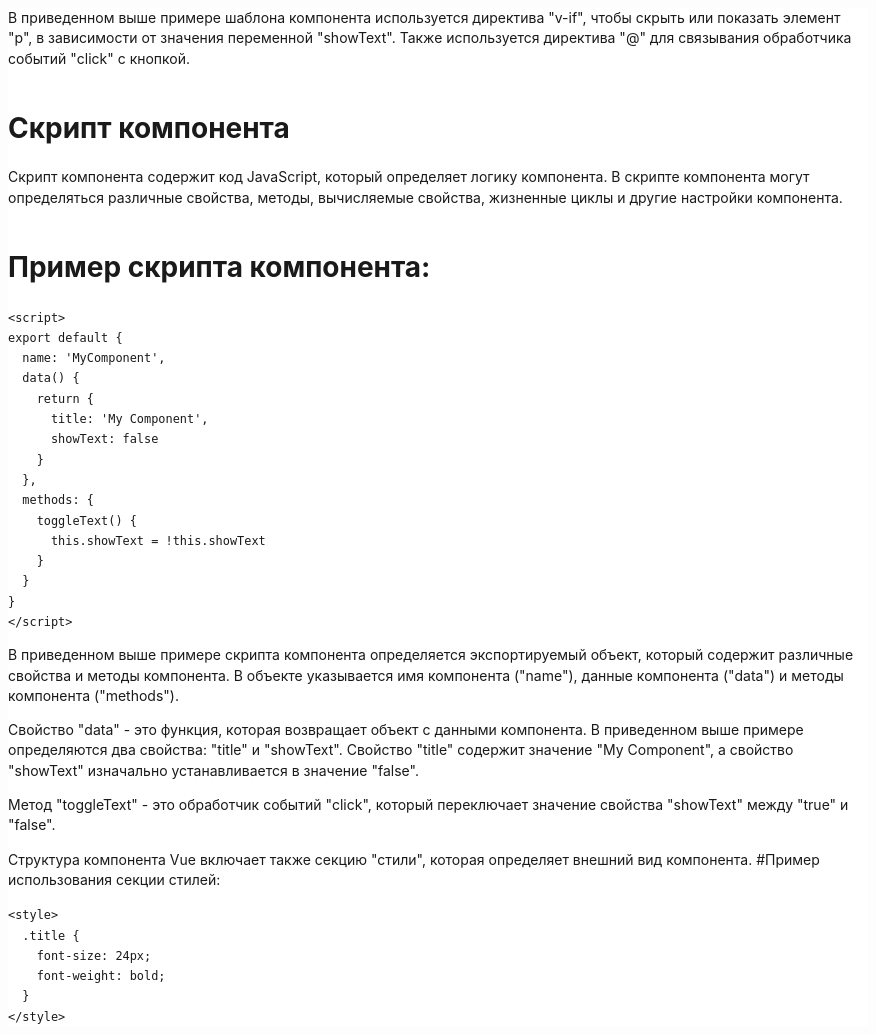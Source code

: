 В приведенном выше примере шаблона компонента используется директива "v-if",
чтобы скрыть или показать элемент "p", в зависимости от значения переменной "showText". 
Также используется директива "@" для связывания обработчика событий "click" с кнопкой.

# Скрипт компонента
Скрипт компонента содержит код JavaScript, который определяет логику компонента.
В скрипте компонента могут определяться различные свойства, методы, вычисляемые свойства,
жизненные циклы и другие настройки компонента.

# Пример скрипта компонента:

```vue
<script>
export default {
  name: 'MyComponent',
  data() {
    return {
      title: 'My Component',
      showText: false
    }
  },
  methods: {
    toggleText() {
      this.showText = !this.showText
    }
  }
}
</script>

```

В приведенном выше примере скрипта компонента определяется экспортируемый объект,
который содержит различные свойства и методы компонента. 
В объекте указывается имя компонента ("name"), данные компонента ("data") и
методы компонента ("methods").

Свойство "data" - это функция, которая возвращает объект с данными компонента. 
В приведенном выше примере определяются два свойства: "title" и "showText".
Свойство "title" содержит значение "My Component", 
а свойство "showText" изначально устанавливается в значение "false".

Метод "toggleText" - это обработчик событий "click", который переключает значение
свойства "showText" между "true" и "false".

Структура компонента Vue включает также секцию "стили", 
которая определяет внешний вид компонента. 
#Пример использования секции стилей:

```vue
<style>
  .title {
    font-size: 24px;
    font-weight: bold;
  }
</style>

```
